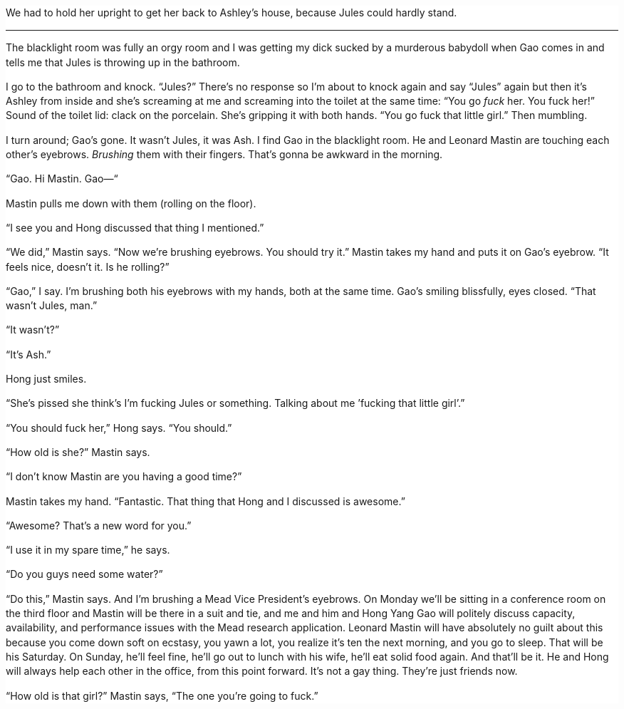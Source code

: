 We had to hold her upright to get her back to Ashley’s house, because Jules could hardly stand.

- - - -

The blacklight room was fully an orgy room and I was getting my dick sucked by a murderous babydoll when Gao comes in and tells me that Jules is throwing up in the bathroom.

I go to the bathroom and knock. “Jules?” There’s no response so I’m about to knock again and say “Jules” again but then it’s Ashley from inside and she’s screaming at me and screaming into the toilet at the same time: “You go *fuck* her. You fuck her!” Sound of the toilet lid: clack on the porcelain. She’s gripping it with both hands. “You go fuck that little girl.” Then mumbling.

I turn around; Gao’s gone. It wasn’t Jules, it was Ash. I find Gao in the blacklight room. He and Leonard Mastin are touching each other’s eyebrows. *Brushing* them with their fingers. That’s gonna be awkward in the morning.

“Gao. Hi Mastin. Gao—“

Mastin pulls me down with them (rolling on the floor).

“I see you and Hong discussed that thing I mentioned.”

“We did,” Mastin says. “Now we’re brushing eyebrows. You should try it.” Mastin takes my hand and puts it on Gao’s eyebrow. “It feels nice, doesn’t it. Is he rolling?”

“Gao,” I say. I’m brushing both his eyebrows with my hands, both at the same time. Gao’s smiling blissfully, eyes closed. “That wasn’t Jules, man.”

“It wasn’t?”

“It’s Ash.”

Hong just smiles.

“She’s pissed she think’s I’m fucking Jules or something. Talking about me ’fucking that little girl’.”

“You should fuck her,” Hong says. “You should.”

“How old is she?” Mastin says.

“I don’t know Mastin are you having a good time?”

Mastin takes my hand. “Fantastic. That thing that Hong and I discussed is awesome.”

“Awesome? That’s a new word for you.”

“I use it in my spare time,” he says.

“Do you guys need some water?”

“Do this,” Mastin says. And I’m brushing a Mead Vice President’s eyebrows. On Monday we’ll be sitting in a conference room on the third floor and Mastin will be there in a suit and tie, and me and him and Hong Yang Gao will politely discuss capacity, availability, and performance issues with the Mead research application. Leonard Mastin will have absolutely no guilt about this because you come down soft on ecstasy, you yawn a lot, you realize it’s ten the next morning, and you go to sleep. That will be his Saturday. On Sunday, he’ll feel fine, he’ll go out to lunch with his wife, he’ll eat solid food again. And that’ll be it. He and Hong will always help each other in the office, from this point forward. It’s not a gay thing. They’re just friends now.

“How old is that girl?” Mastin says, “The one you’re going to fuck.”

